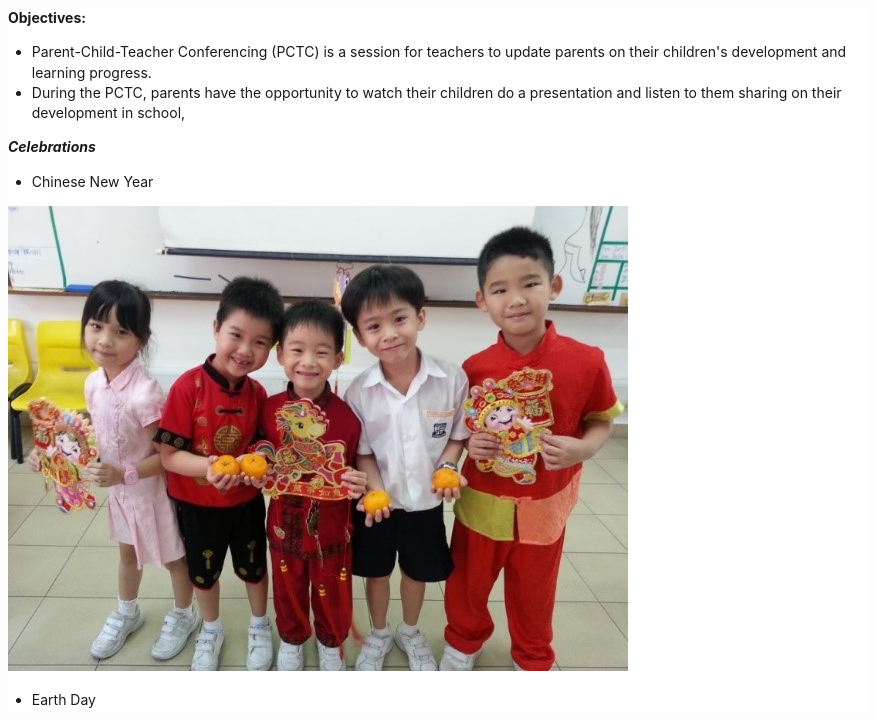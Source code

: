 **Objectives:**

* Parent-Child-Teacher Conferencing (PCTC) is a session for teachers to update parents on their children's development and learning progress. 
* During the PCTC, parents have the opportunity to watch their children do a presentation and listen to them sharing on their development in school, 

***Celebrations***

* Chinese New Year

![](/images/CNY.jpg)

* Earth Day
